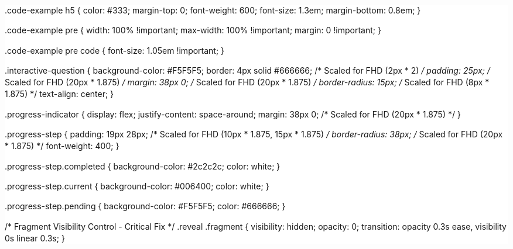 .code-example h5 {
  color: #333;
  margin-top: 0;
  font-weight: 600;
  font-size: 1.3em;
  margin-bottom: 0.8em;
}

.code-example pre {
  width: 100% !important;
  max-width: 100% !important;
  margin: 0 !important;
}

.code-example pre code {
  font-size: 1.05em !important;
}

.interactive-question {
  background-color: #F5F5F5;
  border: 4px solid #666666; /* Scaled for FHD (2px * 2) */
  padding: 25px; /* Scaled for FHD (20px * 1.875) */
  margin: 38px 0; /* Scaled for FHD (20px * 1.875) */
  border-radius: 15px; /* Scaled for FHD (8px * 1.875) */
  text-align: center;
}

.progress-indicator {
  display: flex;
  justify-content: space-around;
  margin: 38px 0; /* Scaled for FHD (20px * 1.875) */
}

.progress-step {
  padding: 19px 28px; /* Scaled for FHD (10px * 1.875, 15px * 1.875) */
  border-radius: 38px; /* Scaled for FHD (20px * 1.875) */
  font-weight: 400;
}

.progress-step.completed {
  background-color: #2c2c2c;
  color: white;
}

.progress-step.current {
  background-color: #006400;
  color: white;
}

.progress-step.pending {
  background-color: #F5F5F5;
  color: #666666;
}

/* Fragment Visibility Control - Critical Fix */
.reveal .fragment {
  visibility: hidden;
  opacity: 0;
  transition: opacity 0.3s ease, visibility 0s linear 0.3s;
}
